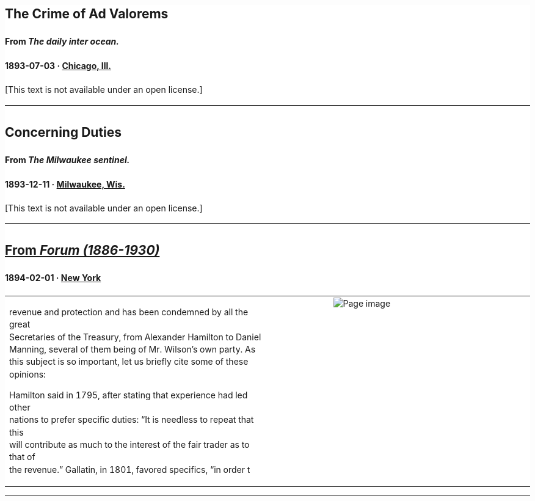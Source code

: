 
## The Crime of Ad Valorems

#### From _The daily inter ocean._

#### 1893-07-03 &middot; [Chicago, Ill.](http://dbpedia.org/resource/Chicago)

[This text is not available under an open license.]

---

## Concerning Duties

#### From _The Milwaukee sentinel._

#### 1893-12-11 &middot; [Milwaukee, Wis.](http://dbpedia.org/resource/Milwaukee)

[This text is not available under an open license.]

---

## [From _Forum (1886-1930)_](https://archive.org/details/sim_forum-and-century_1894-02_16_6/page/n46/mode/1up?view=theater)

#### 1894-02-01 &middot; [New York](http://dbpedia.org/resource/New_York_City)

<table style="width: 100%;"><tr><td style="width: 50%">

  
revenue and protection and has been condemned by all the great  
Secretaries of the Treasury, from Alexander Hamilton to Daniel  
Manning, several of them being of Mr. Wilson’s own party. As  
this subject is so important, let us briefly cite some of these opinions:  
  
Hamilton said in 1795, after stating that experience had led other  
nations to prefer specific duties: “It is needless to repeat that this  
will contribute as much to the interest of the fair trader as to that of  
the revenue.” Gallatin, in 1801, favored specifics, “in order t
</td><td style="width: 50%; max-height: 75%; margin: auto; display: block;">
<img alt="Page image" src="https://iiif.archive.org/image/iiif/2/sim_forum-and-century_1894-02_16_6%2Fsim_forum-and-century_1894-02_16_6_jp2.zip%2Fsim_forum-and-century_1894-02_16_6_jp2%2Fsim_forum-and-century_1894-02_16_6_0046.jp2/pct:11.092150170648464,38.32116788321168,68.25938566552901,14.28972487366648/600,/0/default.jpg"/>
</td>
</tr></table>

---

